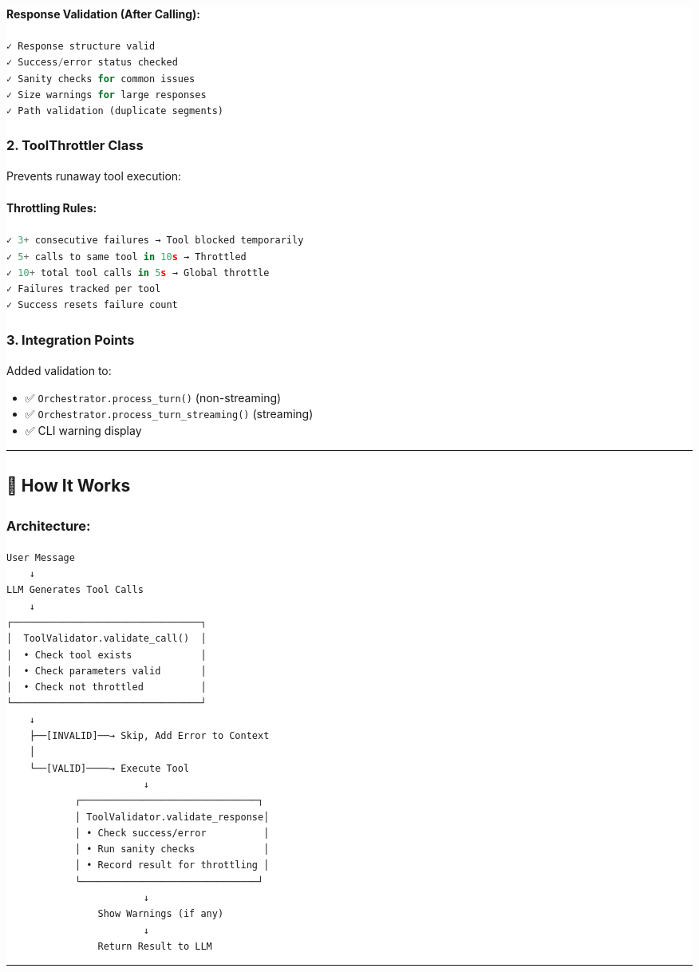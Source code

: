 #### Response Validation (After Calling):
```python
✓ Response structure valid
✓ Success/error status checked
✓ Sanity checks for common issues
✓ Size warnings for large responses
✓ Path validation (duplicate segments)
```

### 2. **ToolThrottler Class**

Prevents runaway tool execution:

#### Throttling Rules:
```python
✓ 3+ consecutive failures → Tool blocked temporarily
✓ 5+ calls to same tool in 10s → Throttled
✓ 10+ total tool calls in 5s → Global throttle
✓ Failures tracked per tool
✓ Success resets failure count
```

### 3. **Integration Points**

Added validation to:
- ✅ `Orchestrator.process_turn()` (non-streaming)
- ✅ `Orchestrator.process_turn_streaming()` (streaming)
- ✅ CLI warning display

---

## 🔧 How It Works

### Architecture:

```
User Message
    ↓
LLM Generates Tool Calls
    ↓
┌─────────────────────────────────┐
│  ToolValidator.validate_call()  │
│  • Check tool exists            │
│  • Check parameters valid       │
│  • Check not throttled          │
└─────────────────────────────────┘
    ↓
    ├──[INVALID]──→ Skip, Add Error to Context
    │
    └──[VALID]────→ Execute Tool
                        ↓
            ┌───────────────────────────────┐
            │ ToolValidator.validate_response│
            │ • Check success/error          │
            │ • Run sanity checks            │
            │ • Record result for throttling │
            └───────────────────────────────┘
                        ↓
                Show Warnings (if any)
                        ↓
                Return Result to LLM
```

---